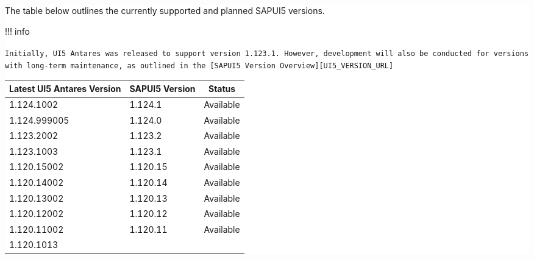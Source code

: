 [UI5_VERSION_URL]: https://sapui5.hana.ondemand.com/versionoverview.html

The table below outlines the currently supported and planned SAPUI5 versions.

!!! info

    Initially, UI5 Antares was released to support version 1.123.1. However, development will also be conducted for versions with long-term maintenance, as outlined in the [SAPUI5 Version Overview][UI5_VERSION_URL]

<table>
  <thead>
    <tr>
      <th>Latest UI5 Antares Version</th>
      <th>SAPUI5 Version</th>
      <th>Status</th>
    </tr>
  </thead>
  <tbody>
    <tr>
      <td>1.124.1002</td>
      <td>1.124.1</td>
      <td>Available</td>
    </tr>
    <tr>
      <td>1.124.999005</td>
      <td>1.124.0</td>
      <td>Available</td>
    </tr>
    <tr>
      <td>1.123.2002</td>
      <td>1.123.2</td>
      <td>Available</td>
    </tr>
    <tr>
      <td>1.123.1003</td>
      <td>1.123.1</td>
      <td>Available</td>
    </tr>
    <tr>
      <td>1.120.15002</td>
      <td>1.120.15</td>
      <td>Available</td>
    </tr>
    <tr>
      <td>1.120.14002</td>
      <td>1.120.14</td>
      <td>Available</td>
    </tr>
    <tr>
      <td>1.120.13002</td>
      <td>1.120.13</td>
      <td>Available</td>
    </tr>
    <tr>
      <td>1.120.12002</td>
      <td>1.120.12</td>
      <td>Available</td>
    </tr>
    <tr>
      <td>1.120.11002</td>
      <td>1.120.11</td>
      <td>Available</td>
    </tr>
    <tr>
      <td>1.120.1013</td>

[TS_URL]: https://www.typescriptlang.org
[SAPUI5_URL]: https://sapui5.hana.ondemand.com
[UI5_LICENSE_URL]: https://tools.hana.ondemand.com/developer-license-3_2.txt
[ANTARES_URL]: #ui5-antares
[SIMPLEFORM_URL]: https://sapui5.hana.ondemand.com/#/api/sap.ui.layout.form.SimpleForm
[SMARTFORM_URL]: https://sapui5.hana.ondemand.com/#/api/sap.ui.comp.smartform.SmartForm
[ODATA_MODEL_URL]: https://sapui5.hana.ondemand.com/#/api/sap.ui.model.odata.v2.ODataModel
[ENTRY_CREATE_URL]: ./entry_create.md
[ENTRY_UPDATE_URL]: ./entry_update.md
[ENTRY_DELETE_URL]: ./entry_delete.md
[ENTRY_READ_URL]: ./entry_read.md
[ODATA_CREATE_URL]: ./odata_create.md
[ODATA_UPDATE_URL]: ./odata_update.md
[ODATA_DELETE_URL]: ./odata_delete.md
[ODATA_READ_URL]: ./odata_read.md
[FRAGMENT_CLASS_URL]: ./fragment_class.md
[PLANNED_FEATURES_URL]: #planned-features
[VALUEHELP_CLASS_URL]: ./value_help.md
[NODEJS_URL]: https://nodejs.org
[NPM_URL]: https://www.npmjs.com
[UI5_TOOLING_URL]: https://sap.github.io/ui5-tooling/v3
[PREREQUISITES_URL]: #prerequisites
[VERSIONING_URL]: #versioning
[UI5_CLI_URL]: https://www.npmjs.com/package/@ui5/cli
[UX_UI5_TOOLING_URL]: https://www.npmjs.com/package/@sap/ux-ui5-tooling